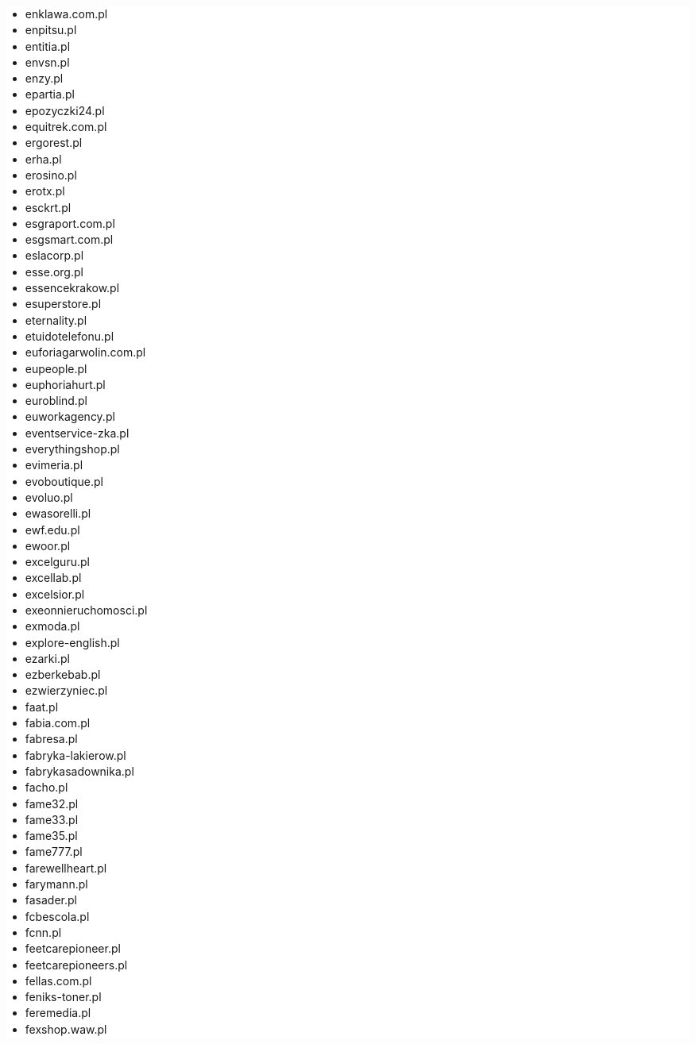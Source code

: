 - enklawa.com.pl
- enpitsu.pl
- entitia.pl
- envsn.pl
- enzy.pl
- epartia.pl
- epozyczki24.pl
- equitrek.com.pl
- ergorest.pl
- erha.pl
- erosino.pl
- erotx.pl
- esckrt.pl
- esgraport.com.pl
- esgsmart.com.pl
- eslacorp.pl
- esse.org.pl
- essencekrakow.pl
- esuperstore.pl
- eternality.pl
- etuidotelefonu.pl
- euforiagarwolin.com.pl
- eupeople.pl
- euphoriahurt.pl
- euroblind.pl
- euworkagency.pl
- eventservice-zka.pl
- everythingshop.pl
- evimeria.pl
- evoboutique.pl
- evoluo.pl
- ewasorelli.pl
- ewf.edu.pl
- ewoor.pl
- excelguru.pl
- excellab.pl
- excelsior.pl
- exeonnieruchomosci.pl
- exmoda.pl
- explore-english.pl
- ezarki.pl
- ezberkebab.pl
- ezwierzyniec.pl
- faat.pl
- fabia.com.pl
- fabresa.pl
- fabryka-lakierow.pl
- fabrykasadownika.pl
- facho.pl
- fame32.pl
- fame33.pl
- fame35.pl
- fame777.pl
- farewellheart.pl
- farymann.pl
- fasader.pl
- fcbescola.pl
- fcnn.pl
- feetcarepioneer.pl
- feetcarepioneers.pl
- fellas.com.pl
- feniks-toner.pl
- feremedia.pl
- fexshop.waw.pl